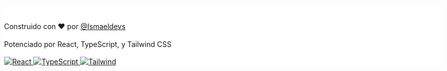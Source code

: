   <br>
  
  <p>Construido con ❤️ por <a href="https://github.com/Isman-dev">@Ismaeldevs</a></p>
  <p>Potenciado por React, TypeScript, y Tailwind CSS</p>
  
  <p>
    <a href="https://react.dev">
      <img src="https://img.shields.io/badge/React-Aprender_Más-61DAFB?style=flat-square&logo=react&logoColor=white" alt="React" />
    </a>
    <a href="https://www.typescriptlang.org">
      <img src="https://img.shields.io/badge/TypeScript-Aprender_Más-3178C6?style=flat-square&logo=typescript&logoColor=white" alt="TypeScript" />
    </a>
    <a href="https://tailwindcss.com">
      <img src="https://img.shields.io/badge/Tailwind-Aprender_Más-06B6D4?style=flat-square&logo=tailwind-css&logoColor=white" alt="Tailwind" />
    </a>
  </p>
</div>
